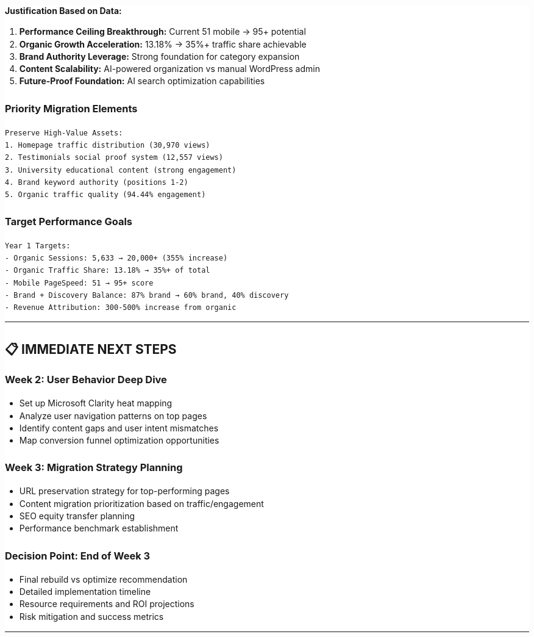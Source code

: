 **Justification Based on Data:**
1. **Performance Ceiling Breakthrough:** Current 51 mobile → 95+ potential
2. **Organic Growth Acceleration:** 13.18% → 35%+ traffic share achievable
3. **Brand Authority Leverage:** Strong foundation for category expansion
4. **Content Scalability:** AI-powered organization vs manual WordPress admin
5. **Future-Proof Foundation:** AI search optimization capabilities

### **Priority Migration Elements**
```
Preserve High-Value Assets:
1. Homepage traffic distribution (30,970 views)
2. Testimonials social proof system (12,557 views)
3. University educational content (strong engagement)
4. Brand keyword authority (positions 1-2)
5. Organic traffic quality (94.44% engagement)
```

### **Target Performance Goals**
```
Year 1 Targets:
- Organic Sessions: 5,633 → 20,000+ (355% increase)
- Organic Traffic Share: 13.18% → 35%+ of total
- Mobile PageSpeed: 51 → 95+ score
- Brand + Discovery Balance: 87% brand → 60% brand, 40% discovery
- Revenue Attribution: 300-500% increase from organic
```

---

## 📋 IMMEDIATE NEXT STEPS

### **Week 2: User Behavior Deep Dive**
- Set up Microsoft Clarity heat mapping
- Analyze user navigation patterns on top pages
- Identify content gaps and user intent mismatches
- Map conversion funnel optimization opportunities

### **Week 3: Migration Strategy Planning**
- URL preservation strategy for top-performing pages
- Content migration prioritization based on traffic/engagement
- SEO equity transfer planning
- Performance benchmark establishment

### **Decision Point:** End of Week 3
- Final rebuild vs optimize recommendation
- Detailed implementation timeline
- Resource requirements and ROI projections
- Risk mitigation and success metrics

---
